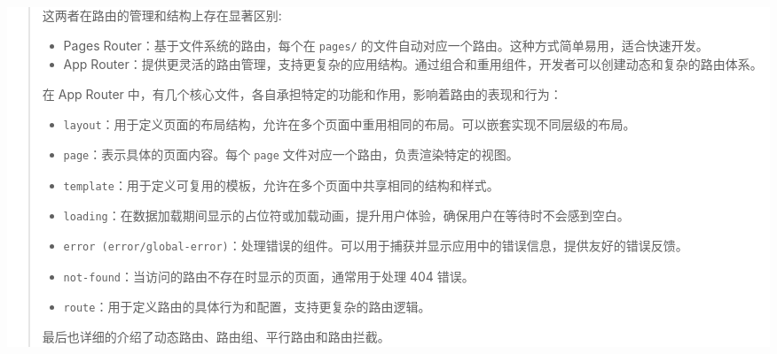 >
> 这两者在路由的管理和结构上存在显著区别:
> - Pages Router：基于文件系统的路由，每个在 `pages/` 的文件自动对应一个路由。这种方式简单易用，适合快速开发。
> - App Router：提供更灵活的路由管理，支持更复杂的应用结构。通过组合和重用组件，开发者可以创建动态和复杂的路由体系。
>
>
> 在 App Router 中，有几个核心文件，各自承担特定的功能和作用，影响着路由的表现和行为：
>
> - `layout`：用于定义页面的布局结构，允许在多个页面中重用相同的布局。可以嵌套实现不同层级的布局。
>
> - `page`：表示具体的页面内容。每个 `page` 文件对应一个路由，负责渲染特定的视图。
> - `template`：用于定义可复用的模板，允许在多个页面中共享相同的结构和样式。
> - `loading`：在数据加载期间显示的占位符或加载动画，提升用户体验，确保用户在等待时不会感到空白。
> - `error (error/global-error)`：处理错误的组件。可以用于捕获并显示应用中的错误信息，提供友好的错误反馈。
> - `not-found`：当访问的路由不存在时显示的页面，通常用于处理 404 错误。
> - `route`：用于定义路由的具体行为和配置，支持更复杂的路由逻辑。
>
> 最后也详细的介绍了动态路由、路由组、平行路由和路由拦截。